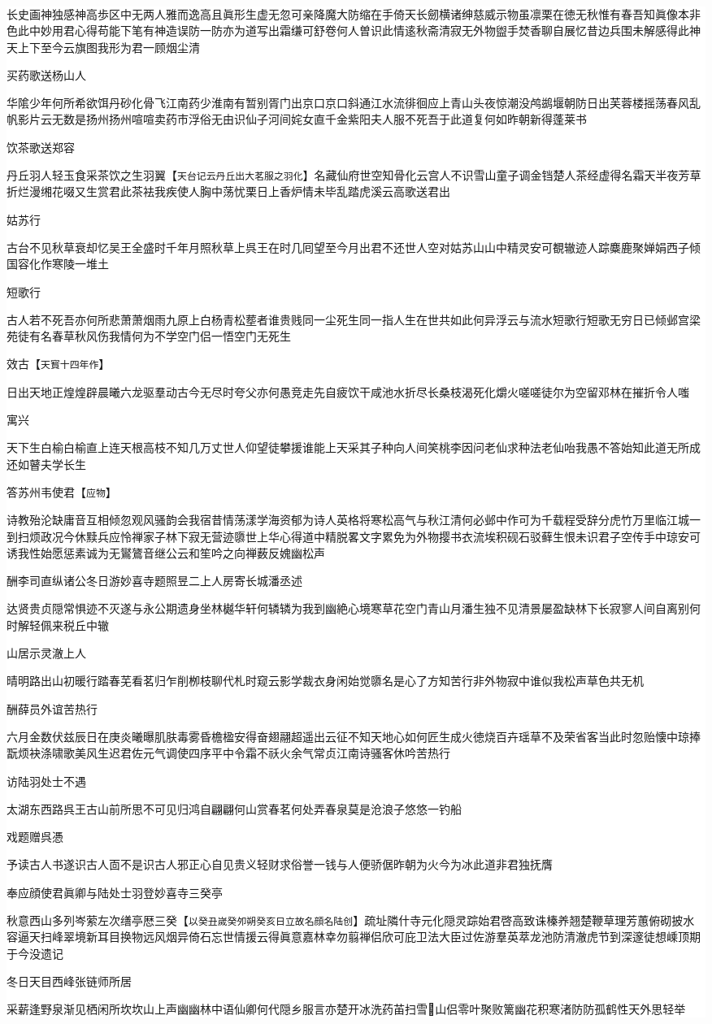 长史画神独感神高歩区中无两人雅而逸高且眞形生虚无忽可亲降魔大防缩在手倚天长劒横诸绅慈威示物虽凛栗在徳无秋惟有春吾知眞像本非色此中妙用君心得苟能下笔有神造误防一防亦为道写出霜缣可舒卷何人曽识此情逺秋斋清寂无外物盥手焚香聊自展忆昔边兵围未解感得此神天上下至今云旗图我形为君一顾烟尘清  

买药歌送杨山人  

华隂少年何所希欲饵丹砂化骨飞江南药少淮南有暂别胥门出京口京口斜通江水流徘徊应上青山头夜惊潮没鸬鹚堰朝防日出芙蓉楼摇荡春风乱帆影片云无数是扬州扬州喧喧卖药市浮俗无由识仙子河间姹女直千金紫阳夫人服不死吾于此道复何如昨朝新得蓬莱书  

饮茶歌送郑容  

丹丘羽人轻玉食采茶饮之生羽翼【`天台记云丹丘出大茗服之羽化`】名藏仙府世空知骨化云宫人不识雪山童子调金铛楚人茶经虚得名霜天半夜芳草折烂漫缃花啜又生赏君此茶袪我疾使人胸中荡忧栗日上香炉情未毕乱踏虎溪云高歌送君出  

姑苏行  

古台不见秋草衰却忆吴王全盛时千年月照秋草上呉王在时几囘望至今月出君不还世人空对姑苏山山中精灵安可覩辙迹人踪麋鹿聚婵娟西子倾国容化作寒陵一堆土  

短歌行  

古人若不死吾亦何所悲萧萧烟雨九原上白杨青松塟者谁贵贱同一尘死生同一指人生在世共如此何异浮云与流水短歌行短歌无穷日已倾邺宫梁苑徒有名春草秋风伤我情何为不学空门侣一悟空门无死生  

效古【`天寳十四年作`】  

日出天地正煌煌辟晨曦六龙驱羣动古今无尽时夸父亦何愚竞走先自疲饮干咸池水折尽长桑枝渴死化爝火嗟嗟徒尔为空留邓林在摧折令人嗤  

寓兴  

天下生白榆白榆直上连天根高枝不知几万丈世人仰望徒攀援谁能上天采其子种向人间笑桃李因问老仙求种法老仙咍我愚不答始知此道无所成还如瞽夫学长生  

答苏州韦使君【`应物`】  

诗教殆沦缺庸音互相倾忽观风骚韵会我宿昔情荡漾学海资郁为诗人英格将寒松高气与秋江清何必邺中作可为千载程受辞分虎竹万里临江城一到扫烦政况今休黩兵应怜禅家子林下寂无营迹隳世上华心得道中精脱畧文字累免为外物撄书衣流埃积砚石驳藓生恨未识君子空传手中琼安可诱我性始愿惩素诚为无鸑鷟音继公云和笙吟之向禅薮反媿幽松声  

酬李司直纵诸公冬日游妙喜寺题照昱二上人房寄长城潘丞述  

达贤贵贞隠常惧迹不灭遂与永公期遗身坐林樾华轩何辚辚为我到幽絶心境寒草花空门青山月潘生独不见清景屡盈缺林下长寂寥人间自离别何时解轻佩来税丘中辙  

山居示灵澈上人  

晴明路出山初暖行踏春芜看茗归乍削栁枝聊代札时窥云影学裁衣身闲始觉隳名是心了方知苦行非外物寂中谁似我松声草色共无机  

酬薛员外谊苦热行  

六月金数伏兹辰日在庚炎曦曝肌肤毒雾昏檐楹安得奋翅翮超遥出云征不知天地心如何匠生成火徳烧百卉瑶草不及荣省客当此时忽贻懐中琼捧翫烦袂涤啸歌美风生迟君佐元气调使四序平中令霜不祅火余气常贞江南诗骚客休吟苦热行  

访陆羽处士不遇  

太湖东西路呉王古山前所思不可见归鸿自翩翩何山赏春茗何处弄春泉莫是沧浪子悠悠一钓船  

戏题赠呉慿  

予读古人书遂识古人靣不是识古人邪正心自见贵义轻财求俗誉一钱与人便骄倨昨朝为火今为冰此道非君独抚膺  

奉应顔使君眞卿与陆处士羽登妙喜寺三癸亭  

秋意西山多列岑萦左次缮亭厯三癸【`以癸丑嵗癸夘朔癸亥日立故名顔名陆创`】疏址隣什寺元化隠灵踪始君啓高致诛榛养翘楚鞭草理芳蕙俯砌披水容逼天扫峰翠境新耳目换物远风烟异倚石忘世情援云得眞意嘉林幸勿翦禅侣欣可庇卫法大臣过佐游羣英萃龙池防清澈虎节到深邃徒想嵊顶期于今没遗记  

冬日天目西峰张链师所居  

采薪逢野泉渐见栖闲所坎坎山上声幽幽林中语仙卿何代隠乡服言亦楚开冰洗药苖扫雪山侣零叶聚败篱幽花积寒渚防防孤鹤性天外思轻举  
